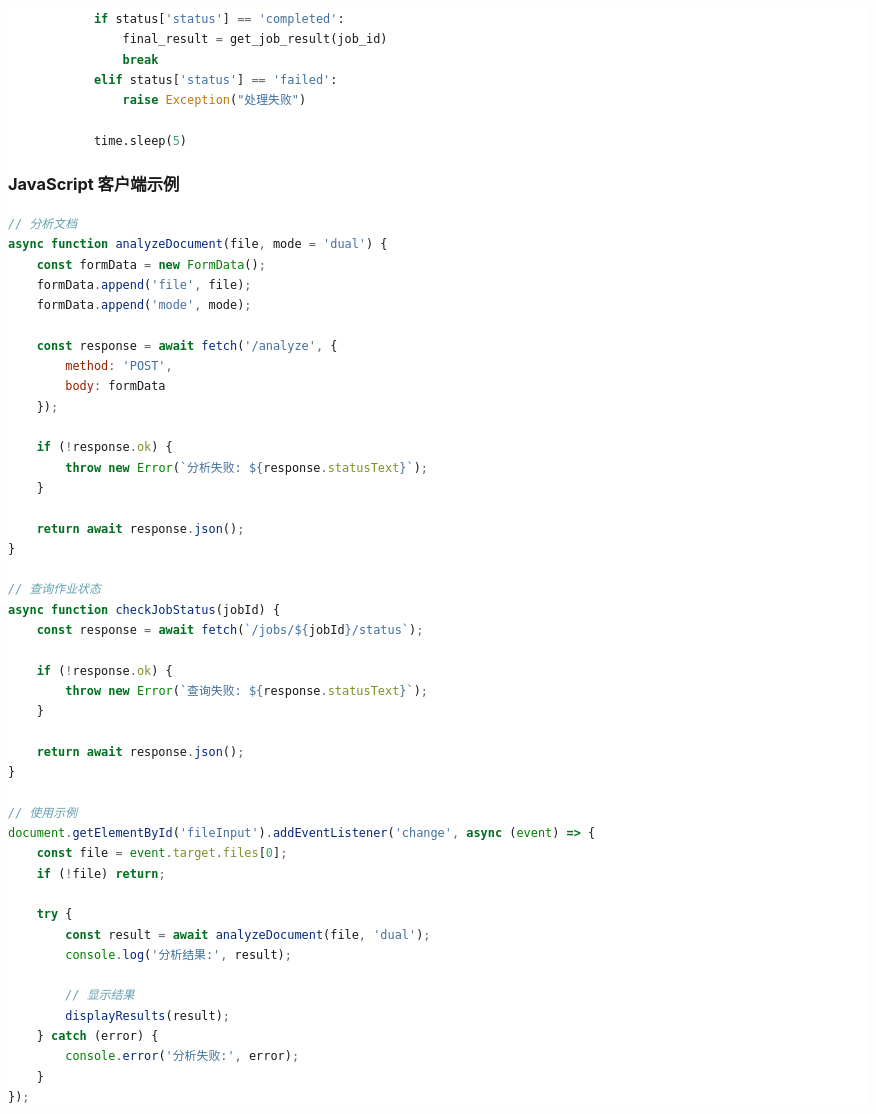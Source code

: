 ```python
            if status['status'] == 'completed':
                final_result = get_job_result(job_id)
                break
            elif status['status'] == 'failed':
                raise Exception("处理失败")
            
            time.sleep(5)
```

### JavaScript 客户端示例

```javascript
// 分析文档
async function analyzeDocument(file, mode = 'dual') {
    const formData = new FormData();
    formData.append('file', file);
    formData.append('mode', mode);
    
    const response = await fetch('/analyze', {
        method: 'POST',
        body: formData
    });
    
    if (!response.ok) {
        throw new Error(`分析失败: ${response.statusText}`);
    }
    
    return await response.json();
}

// 查询作业状态
async function checkJobStatus(jobId) {
    const response = await fetch(`/jobs/${jobId}/status`);
    
    if (!response.ok) {
        throw new Error(`查询失败: ${response.statusText}`);
    }
    
    return await response.json();
}

// 使用示例
document.getElementById('fileInput').addEventListener('change', async (event) => {
    const file = event.target.files[0];
    if (!file) return;
    
    try {
        const result = await analyzeDocument(file, 'dual');
        console.log('分析结果:', result);
        
        // 显示结果
        displayResults(result);
    } catch (error) {
        console.error('分析失败:', error);
    }
});
```

